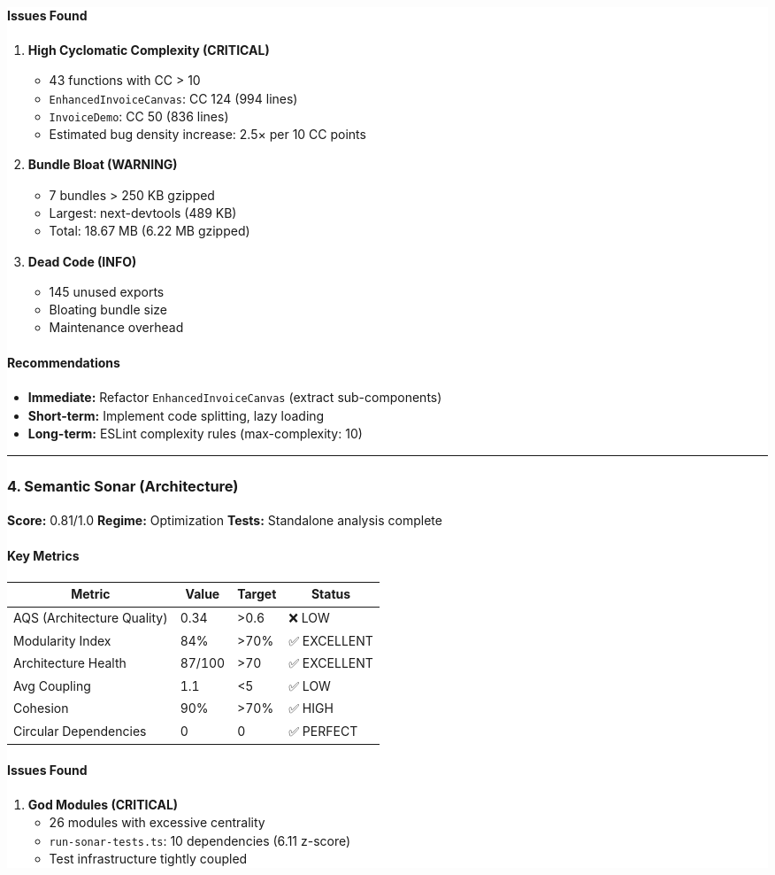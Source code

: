 #### Issues Found

1. **High Cyclomatic Complexity (CRITICAL)**
   - 43 functions with CC > 10
   - `EnhancedInvoiceCanvas`: CC 124 (994 lines)
   - `InvoiceDemo`: CC 50 (836 lines)
   - Estimated bug density increase: 2.5× per 10 CC points

2. **Bundle Bloat (WARNING)**
   - 7 bundles > 250 KB gzipped
   - Largest: next-devtools (489 KB)
   - Total: 18.67 MB (6.22 MB gzipped)

3. **Dead Code (INFO)**
   - 145 unused exports
   - Bloating bundle size
   - Maintenance overhead

#### Recommendations

- **Immediate:** Refactor `EnhancedInvoiceCanvas` (extract sub-components)
- **Short-term:** Implement code splitting, lazy loading
- **Long-term:** ESLint complexity rules (max-complexity: 10)

---

### 4. Semantic Sonar (Architecture)

**Score:** 0.81/1.0
**Regime:** Optimization
**Tests:** Standalone analysis complete

#### Key Metrics

| Metric | Value | Target | Status |
|--------|-------|--------|--------|
| AQS (Architecture Quality) | 0.34 | >0.6 | ❌ LOW |
| Modularity Index | 84% | >70% | ✅ EXCELLENT |
| Architecture Health | 87/100 | >70 | ✅ EXCELLENT |
| Avg Coupling | 1.1 | <5 | ✅ LOW |
| Cohesion | 90% | >70% | ✅ HIGH |
| Circular Dependencies | 0 | 0 | ✅ PERFECT |

#### Issues Found

1. **God Modules (CRITICAL)**
   - 26 modules with excessive centrality
   - `run-sonar-tests.ts`: 10 dependencies (6.11 z-score)
   - Test infrastructure tightly coupled
